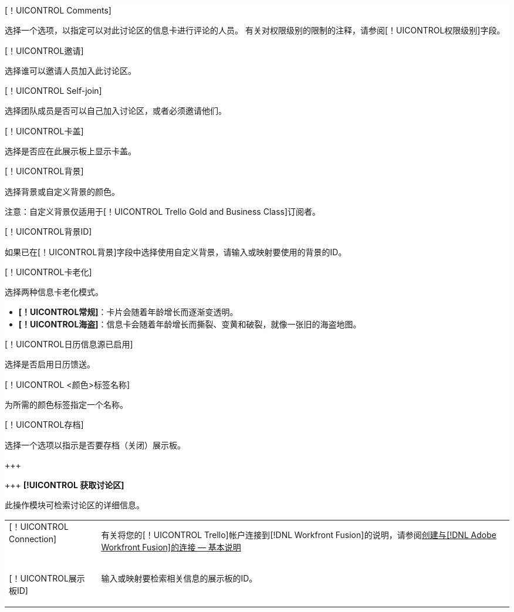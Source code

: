    <td role="rowheader"> <p>[！UICONTROL Comments]</p> </td> 
   <td> <p>选择一个选项，以指定可以对此讨论区的信息卡进行评论的人员。 有关对权限级别的限制的注释，请参阅[！UICONTROL权限级别]字段。</p> </td> 
  </tr> 
  <tr> 
   <td role="rowheader">[！UICONTROL邀请] </td> 
   <td> <p>选择谁可以邀请人员加入此讨论区。</p> </td> 
  </tr> 
  <tr> 
   <td role="rowheader">[！UICONTROL Self-join]</td> 
   <td> <p> 选择团队成员是否可以自己加入讨论区，或者必须邀请他们。</p> </td> 
  </tr> 
  <tr> 
   <td role="rowheader">[！UICONTROL卡盖]</td> 
   <td> <p> 选择是否应在此展示板上显示卡盖。</p> </td> 
  </tr> 
  <tr> 
   <td role="rowheader">[！UICONTROL背景] </td> 
   <td> <p>选择背景或自定义背景的颜色。</p> <p>注意：自定义背景仅适用于[！UICONTROL Trello Gold and Business Class]订阅者。</p> </td> 
  </tr> 
  <tr> 
   <td role="rowheader">[！UICONTROL背景ID]</td> 
   <td> <p> 如果已在[！UICONTROL背景]字段中选择使用自定义背景，请输入或映射要使用的背景的ID。</p> </td> 
  </tr> 
  <tr> 
   <td role="rowheader"> <p>[！UICONTROL卡老化]</p> </td> 
   <td> <p>选择两种信息卡老化模式。 </p> 
    <ul> 
     <li><strong>[！UICONTROL常规]</strong>：卡片会随着年龄增长而逐渐变透明。 </li> 
     <li><strong>[！UICONTROL海盗]</strong>：信息卡会随着年龄增长而撕裂、变黄和破裂，就像一张旧的海盗地图。</li> 
    </ul> </td> 
  </tr> 
  <tr> 
   <td role="rowheader">[！UICONTROL日历信息源已启用]</td> 
   <td> <p> 选择是否启用日历馈送。</p> </td> 
  </tr> 
  <tr> 
   <td role="rowheader">[！UICONTROL &lt;颜色&gt;标签名称]</td> 
   <td> <p> 为所需的颜色标签指定一个名称。</p> </td> 
  </tr> 
  <tr> 
   <td role="rowheader">[！UICONTROL存档] </td> 
   <td> <p>选择一个选项以指示是否要存档（关闭）展示板。 </p> </td> 
  </tr> 
 </tbody> 
</table>

+++

+++ **[!UICONTROL 获取讨论区]**

此操作模块可检索讨论区的详细信息。

<table style="table-layout:auto"> 
 <col> 
 <col> 
 <tbody> 
  <tr> 
   <td role="rowheader">[！UICONTROL Connection] </td> 
   <td> <p>有关将您的[！UICONTROL Trello]帐户连接到[!DNL Workfront Fusion]的说明，请参阅<a href="../../workfront-fusion/connections/connect-to-fusion-general.md" class="MCXref xref" data-mc-variable-override="">创建与[!DNL Adobe Workfront Fusion]的连接 — 基本说明</a></p> </td> 
  </tr> 
  <tr> 
   <td role="rowheader"> <p>[！UICONTROL展示板ID]</p> </td> 
   <td> <p>输入或映射要检索相关信息的展示板的ID。</p> </td> 